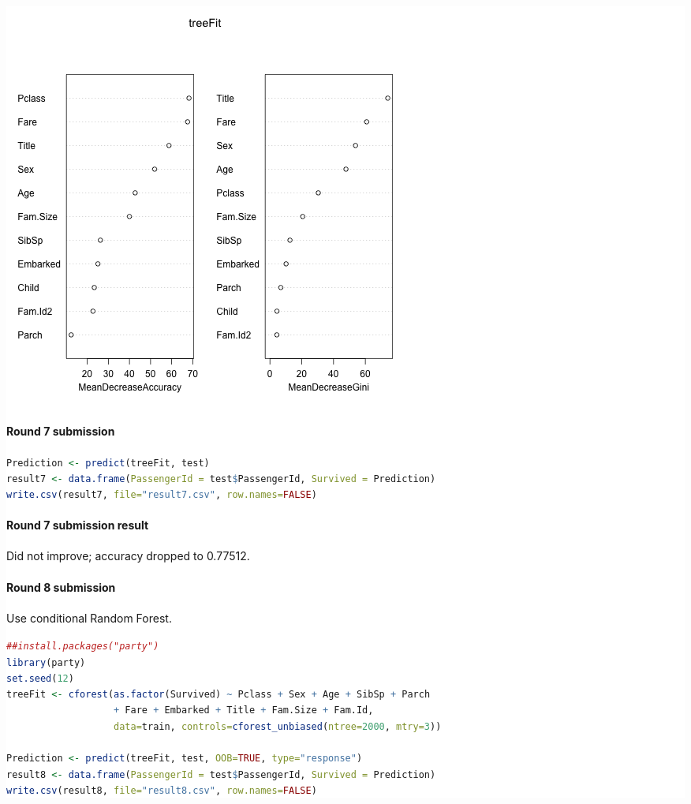 ![plot of chunk unnamed-chunk-33](figure/unnamed-chunk-33-1.png) 

#### Round 7 submission  


```r
Prediction <- predict(treeFit, test)
result7 <- data.frame(PassengerId = test$PassengerId, Survived = Prediction)
write.csv(result7, file="result7.csv", row.names=FALSE)
```

#### Round 7 submission result  
Did not improve; accuracy dropped to 0.77512.  


#### Round 8 submission  

Use conditional Random Forest.  


```r
##install.packages("party")
library(party)
set.seed(12)
treeFit <- cforest(as.factor(Survived) ~ Pclass + Sex + Age + SibSp + Parch
                   + Fare + Embarked + Title + Fam.Size + Fam.Id,
                   data=train, controls=cforest_unbiased(ntree=2000, mtry=3))

Prediction <- predict(treeFit, test, OOB=TRUE, type="response")
result8 <- data.frame(PassengerId = test$PassengerId, Survived = Prediction)
write.csv(result8, file="result8.csv", row.names=FALSE)
```
